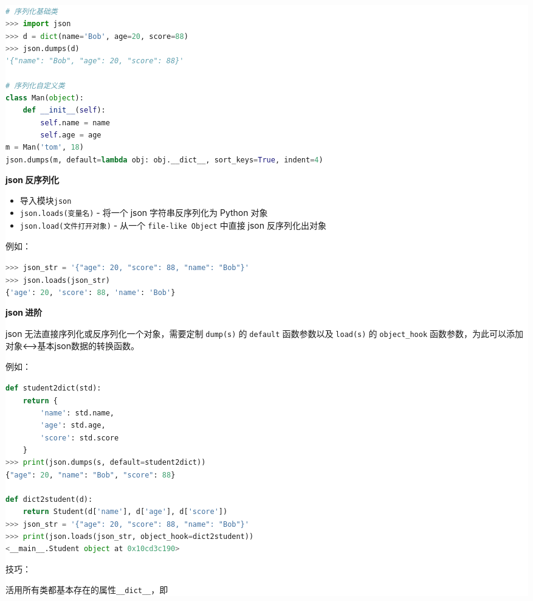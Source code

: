 ```python
# 序列化基础类
>>> import json
>>> d = dict(name='Bob', age=20, score=88)
>>> json.dumps(d)
'{"name": "Bob", "age": 20, "score": 88}'

# 序列化自定义类
class Man(object):
    def __init__(self):
        self.name = name
        self.age = age
m = Man('tom', 18)
json.dumps(m, default=lambda obj: obj.__dict__, sort_keys=True, indent=4)
```

**json 反序列化**

* 导入模块`json`
* `json.loads(变量名)` - 将一个 json 字符串反序列化为 Python 对象
* `json.load(文件打开对象)` - 从一个 `file-like Object` 中直接 json 反序列化出对象

例如：

```python
>>> json_str = '{"age": 20, "score": 88, "name": "Bob"}'
>>> json.loads(json_str)
{'age': 20, 'score': 88, 'name': 'Bob'}
```

**json 进阶**

json 无法直接序列化或反序列化一个对象，需要定制 `dump(s)` 的 `default` 函数参数以及 `load(s)` 的 `object_hook` 函数参数，为此可以添加对象<——>基本json数据的转换函数。

例如：

```python
def student2dict(std):
	return {
		'name': std.name,
		'age': std.age,
		'score': std.score
	}
>>> print(json.dumps(s, default=student2dict))
{"age": 20, "name": "Bob", "score": 88}

def dict2student(d):
	return Student(d['name'], d['age'], d['score'])
>>> json_str = '{"age": 20, "score": 88, "name": "Bob"}'
>>> print(json.loads(json_str, object_hook=dict2student))
<__main__.Student object at 0x10cd3c190>
```

技巧：

活用所有类都基本存在的属性`__dict__`，即
